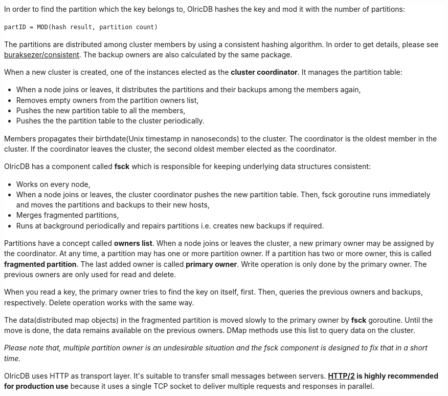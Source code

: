 In order to find the partition which the key belongs to, OlricDB hashes the key and mod it with the number of partitions:

```
partID = MOD(hash result, partition count)
```

The partitions are distributed among cluster members by using a consistent hashing algorithm. In order to get details, please see
[buraksezer/consistent](https://github.com/buraksezer/consistent). The backup owners are also calculated by the same package.

When a new cluster is created, one of the instances elected as the **cluster coordinator**. It manages the partition table: 

* When a node joins or leaves, it distributes the partitions and their backups among the members again,
* Removes empty owners from the partition owners list,
* Pushes the new partition table to all the members,
* Pushes the the partition table to the cluster periodically.

Members propagates their birthdate(Unix timestamp in nanoseconds) to the cluster. The coordinator is the oldest member in the cluster.
If the coordinator leaves the cluster, the second oldest member elected as the coordinator.

OlricDB has a component called **fsck** which is responsible for keeping underlying data structures consistent:

* Works on every node,
* When a node joins or leaves, the cluster coordinator pushes the new partition table. Then, fsck goroutine runs immediately and moves the partitions and backups to their new hosts,
* Merges fragmented partitions,
* Runs at background periodically and repairs partitions i.e. creates new backups if required.

Partitions have a concept called **owners list**. When a node joins or leaves the cluster, a new primary owner may be assigned by the 
coordinator. At any time, a partition may has one or more partition owner. If a partition has two or more owner, this is called **fragmented partition**. The last added owner is called **primary owner**. Write operation is only done by the primary owner. The previous owners are only
used for read and delete.

When you read a key, the primary owner tries to find the key on itself, first. Then, queries the previous owners and backups, respectively. 
Delete operation works with the same way.

The data(distributed map objects) in the fragmented partition is moved slowly to the primary owner by **fsck** goroutine. Until the move is done,
the data remains available on the previous owners. DMap methods use this list to query data on the cluster.

*Please note that, multiple partition owner is an undesirable situation and the fsck component is designed to fix that in a short time.*

OlricDB uses HTTP as transport layer. It's suitable to transfer small messages between servers. **[HTTP/2](https://hpbn.co/http2/) is highly
recommended for production use** because it uses a single TCP socket to deliver multiple requests and responses in parallel.
